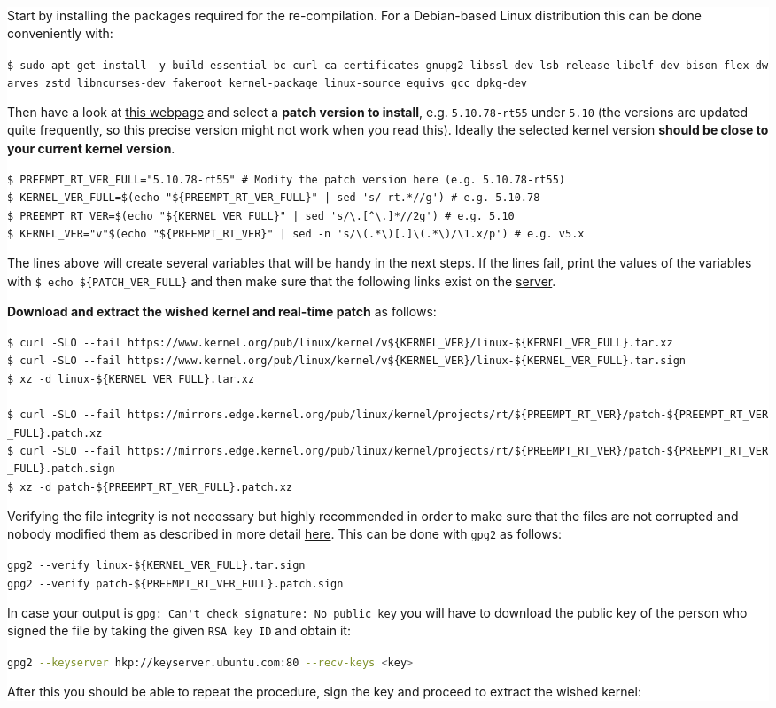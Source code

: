 Start by installing the packages required for the re-compilation. For a Debian-based Linux distribution this can be done conveniently with:

```shell
$ sudo apt-get install -y build-essential bc curl ca-certificates gnupg2 libssl-dev lsb-release libelf-dev bison flex dwarves zstd libncurses-dev fakeroot kernel-package linux-source equivs gcc dpkg-dev
```

Then have a look at [this webpage](https://mirrors.edge.kernel.org/pub/linux/kernel/projects/rt/) and select a **patch version to install**, e.g. `5.10.78-rt55` under `5.10` (the versions are updated quite frequently, so this precise version might not work when you read this). Ideally the selected kernel version **should be close to your current kernel version**.

```shell
$ PREEMPT_RT_VER_FULL="5.10.78-rt55" # Modify the patch version here (e.g. 5.10.78-rt55)
$ KERNEL_VER_FULL=$(echo "${PREEMPT_RT_VER_FULL}" | sed 's/-rt.*//g') # e.g. 5.10.78
$ PREEMPT_RT_VER=$(echo "${KERNEL_VER_FULL}" | sed 's/\.[^\.]*//2g') # e.g. 5.10
$ KERNEL_VER="v"$(echo "${PREEMPT_RT_VER}" | sed -n 's/\(.*\)[.]\(.*\)/\1.x/p') # e.g. v5.x
```

The lines above will create several variables that will be handy in the next steps. If the lines fail, print the values of the variables with `$ echo ${PATCH_VER_FULL}` and then make sure that the following links exist on the [server](https://mirrors.edge.kernel.org/pub/linux/kernel/v5.x/).

**Download and extract the wished kernel and real-time patch** as follows:

```shell
$ curl -SLO --fail https://www.kernel.org/pub/linux/kernel/v${KERNEL_VER}/linux-${KERNEL_VER_FULL}.tar.xz
$ curl -SLO --fail https://www.kernel.org/pub/linux/kernel/v${KERNEL_VER}/linux-${KERNEL_VER_FULL}.tar.sign
$ xz -d linux-${KERNEL_VER_FULL}.tar.xz

$ curl -SLO --fail https://mirrors.edge.kernel.org/pub/linux/kernel/projects/rt/${PREEMPT_RT_VER}/patch-${PREEMPT_RT_VER_FULL}.patch.xz
$ curl -SLO --fail https://mirrors.edge.kernel.org/pub/linux/kernel/projects/rt/${PREEMPT_RT_VER}/patch-${PREEMPT_RT_VER_FULL}.patch.sign 
$ xz -d patch-${PREEMPT_RT_VER_FULL}.patch.xz
```

Verifying the file integrity is not necessary but highly recommended in order to make sure that the files are not corrupted and nobody modified them as described in more detail [here](https://www.kernel.org/signature.html). This can be done with `gpg2` as follows:

 ```shell
gpg2 --verify linux-${KERNEL_VER_FULL}.tar.sign
gpg2 --verify patch-${PREEMPT_RT_VER_FULL}.patch.sign
 ```

In case your output is `gpg: Can't check signature: No public key` you will have to download the public key of the person who signed the file by taking the given `RSA key ID` and obtain it:

```bash
gpg2 --keyserver hkp://keyserver.ubuntu.com:80 --recv-keys <key>
```

After this you should be able to repeat the procedure, sign the key and proceed to extract the wished kernel:
